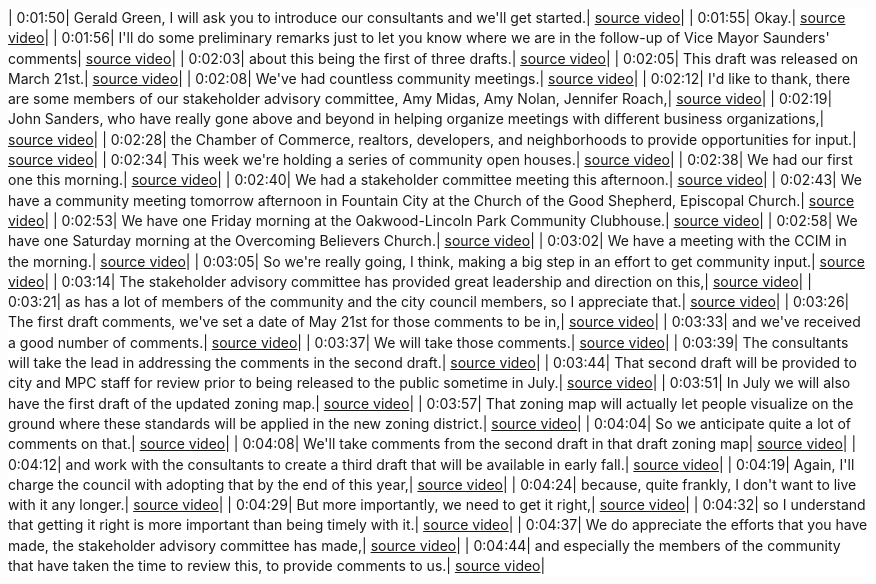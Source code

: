 | 0:01:50| Gerald Green, I will ask you to introduce our consultants and we'll get started.| [source video](https://archive.org/details/CityCouncilWSR265180516?start=110)|
| 0:01:55| Okay.| [source video](https://archive.org/details/CityCouncilWSR265180516?start=115)|
| 0:01:56| I'll do some preliminary remarks just to let you know where we are in the follow-up of Vice Mayor Saunders' comments| [source video](https://archive.org/details/CityCouncilWSR265180516?start=116)|
| 0:02:03| about this being the first of three drafts.| [source video](https://archive.org/details/CityCouncilWSR265180516?start=123)|
| 0:02:05| This draft was released on March 21st.| [source video](https://archive.org/details/CityCouncilWSR265180516?start=125)|
| 0:02:08| We've had countless community meetings.| [source video](https://archive.org/details/CityCouncilWSR265180516?start=128)|
| 0:02:12| I'd like to thank, there are some members of our stakeholder advisory committee, Amy Midas, Amy Nolan, Jennifer Roach,| [source video](https://archive.org/details/CityCouncilWSR265180516?start=132)|
| 0:02:19| John Sanders, who have really gone above and beyond in helping organize meetings with different business organizations,| [source video](https://archive.org/details/CityCouncilWSR265180516?start=139)|
| 0:02:28| the Chamber of Commerce, realtors, developers, and neighborhoods to provide opportunities for input.| [source video](https://archive.org/details/CityCouncilWSR265180516?start=148)|
| 0:02:34| This week we're holding a series of community open houses.| [source video](https://archive.org/details/CityCouncilWSR265180516?start=154)|
| 0:02:38| We had our first one this morning.| [source video](https://archive.org/details/CityCouncilWSR265180516?start=158)|
| 0:02:40| We had a stakeholder committee meeting this afternoon.| [source video](https://archive.org/details/CityCouncilWSR265180516?start=160)|
| 0:02:43| We have a community meeting tomorrow afternoon in Fountain City at the Church of the Good Shepherd, Episcopal Church.| [source video](https://archive.org/details/CityCouncilWSR265180516?start=163)|
| 0:02:53| We have one Friday morning at the Oakwood-Lincoln Park Community Clubhouse.| [source video](https://archive.org/details/CityCouncilWSR265180516?start=173)|
| 0:02:58| We have one Saturday morning at the Overcoming Believers Church.| [source video](https://archive.org/details/CityCouncilWSR265180516?start=178)|
| 0:03:02| We have a meeting with the CCIM in the morning.| [source video](https://archive.org/details/CityCouncilWSR265180516?start=182)|
| 0:03:05| So we're really going, I think, making a big step in an effort to get community input.| [source video](https://archive.org/details/CityCouncilWSR265180516?start=185)|
| 0:03:14| The stakeholder advisory committee has provided great leadership and direction on this,| [source video](https://archive.org/details/CityCouncilWSR265180516?start=194)|
| 0:03:21| as has a lot of members of the community and the city council members, so I appreciate that.| [source video](https://archive.org/details/CityCouncilWSR265180516?start=201)|
| 0:03:26| The first draft comments, we've set a date of May 21st for those comments to be in,| [source video](https://archive.org/details/CityCouncilWSR265180516?start=206)|
| 0:03:33| and we've received a good number of comments.| [source video](https://archive.org/details/CityCouncilWSR265180516?start=213)|
| 0:03:37| We will take those comments.| [source video](https://archive.org/details/CityCouncilWSR265180516?start=217)|
| 0:03:39| The consultants will take the lead in addressing the comments in the second draft.| [source video](https://archive.org/details/CityCouncilWSR265180516?start=219)|
| 0:03:44| That second draft will be provided to city and MPC staff for review prior to being released to the public sometime in July.| [source video](https://archive.org/details/CityCouncilWSR265180516?start=224)|
| 0:03:51| In July we will also have the first draft of the updated zoning map.| [source video](https://archive.org/details/CityCouncilWSR265180516?start=231)|
| 0:03:57| That zoning map will actually let people visualize on the ground where these standards will be applied in the new zoning district.| [source video](https://archive.org/details/CityCouncilWSR265180516?start=237)|
| 0:04:04| So we anticipate quite a lot of comments on that.| [source video](https://archive.org/details/CityCouncilWSR265180516?start=244)|
| 0:04:08| We'll take comments from the second draft in that draft zoning map| [source video](https://archive.org/details/CityCouncilWSR265180516?start=248)|
| 0:04:12| and work with the consultants to create a third draft that will be available in early fall.| [source video](https://archive.org/details/CityCouncilWSR265180516?start=252)|
| 0:04:19| Again, I'll charge the council with adopting that by the end of this year,| [source video](https://archive.org/details/CityCouncilWSR265180516?start=259)|
| 0:04:24| because, quite frankly, I don't want to live with it any longer.| [source video](https://archive.org/details/CityCouncilWSR265180516?start=264)|
| 0:04:29| But more importantly, we need to get it right,| [source video](https://archive.org/details/CityCouncilWSR265180516?start=269)|
| 0:04:32| so I understand that getting it right is more important than being timely with it.| [source video](https://archive.org/details/CityCouncilWSR265180516?start=272)|
| 0:04:37| We do appreciate the efforts that you have made, the stakeholder advisory committee has made,| [source video](https://archive.org/details/CityCouncilWSR265180516?start=277)|
| 0:04:44| and especially the members of the community that have taken the time to review this, to provide comments to us.| [source video](https://archive.org/details/CityCouncilWSR265180516?start=284)|